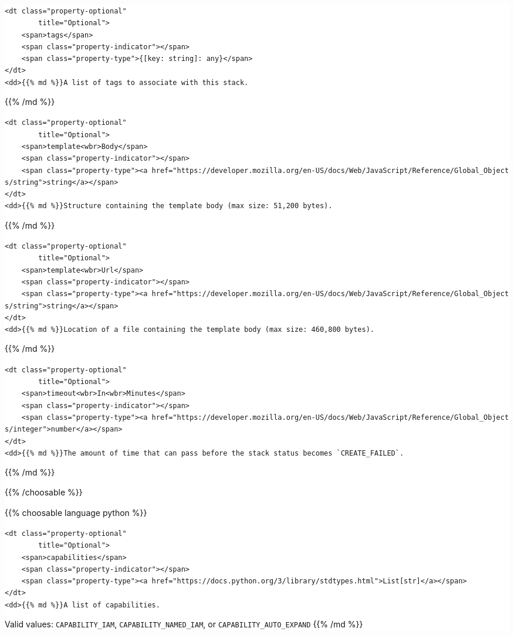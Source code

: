     <dt class="property-optional"
            title="Optional">
        <span>tags</span>
        <span class="property-indicator"></span>
        <span class="property-type">{[key: string]: any}</span>
    </dt>
    <dd>{{% md %}}A list of tags to associate with this stack.
{{% /md %}}</dd>

    <dt class="property-optional"
            title="Optional">
        <span>template<wbr>Body</span>
        <span class="property-indicator"></span>
        <span class="property-type"><a href="https://developer.mozilla.org/en-US/docs/Web/JavaScript/Reference/Global_Objects/string">string</a></span>
    </dt>
    <dd>{{% md %}}Structure containing the template body (max size: 51,200 bytes).
{{% /md %}}</dd>

    <dt class="property-optional"
            title="Optional">
        <span>template<wbr>Url</span>
        <span class="property-indicator"></span>
        <span class="property-type"><a href="https://developer.mozilla.org/en-US/docs/Web/JavaScript/Reference/Global_Objects/string">string</a></span>
    </dt>
    <dd>{{% md %}}Location of a file containing the template body (max size: 460,800 bytes).
{{% /md %}}</dd>

    <dt class="property-optional"
            title="Optional">
        <span>timeout<wbr>In<wbr>Minutes</span>
        <span class="property-indicator"></span>
        <span class="property-type"><a href="https://developer.mozilla.org/en-US/docs/Web/JavaScript/Reference/Global_Objects/integer">number</a></span>
    </dt>
    <dd>{{% md %}}The amount of time that can pass before the stack status becomes `CREATE_FAILED`.
{{% /md %}}</dd>

</dl>
{{% /choosable %}}


{{% choosable language python %}}
<dl class="resources-properties">

    <dt class="property-optional"
            title="Optional">
        <span>capabilities</span>
        <span class="property-indicator"></span>
        <span class="property-type"><a href="https://docs.python.org/3/library/stdtypes.html">List[str]</a></span>
    </dt>
    <dd>{{% md %}}A list of capabilities.
Valid values: `CAPABILITY_IAM`, `CAPABILITY_NAMED_IAM`, or `CAPABILITY_AUTO_EXPAND`
{{% /md %}}</dd>
